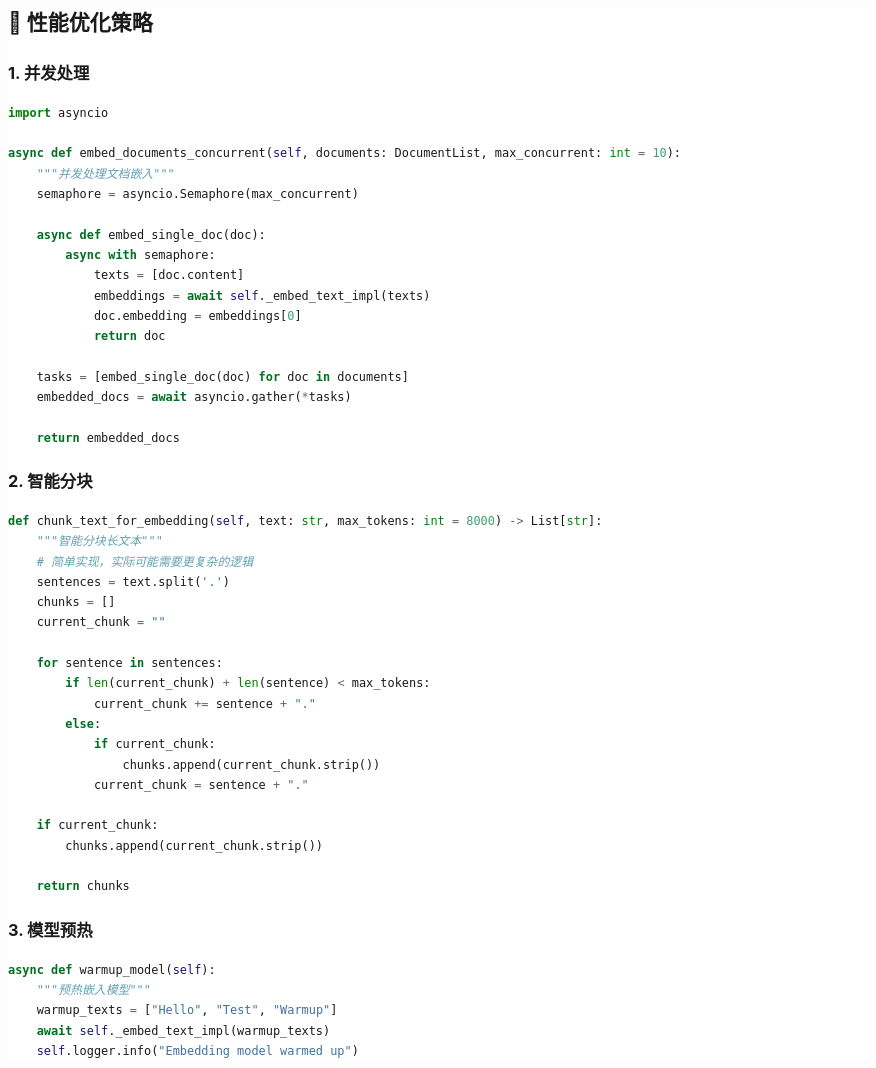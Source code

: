## 🚀 性能优化策略

### 1. 并发处理
```python
import asyncio

async def embed_documents_concurrent(self, documents: DocumentList, max_concurrent: int = 10):
    """并发处理文档嵌入"""
    semaphore = asyncio.Semaphore(max_concurrent)
    
    async def embed_single_doc(doc):
        async with semaphore:
            texts = [doc.content]
            embeddings = await self._embed_text_impl(texts)
            doc.embedding = embeddings[0]
            return doc
    
    tasks = [embed_single_doc(doc) for doc in documents]
    embedded_docs = await asyncio.gather(*tasks)
    
    return embedded_docs
```

### 2. 智能分块
```python
def chunk_text_for_embedding(self, text: str, max_tokens: int = 8000) -> List[str]:
    """智能分块长文本"""
    # 简单实现，实际可能需要更复杂的逻辑
    sentences = text.split('.')
    chunks = []
    current_chunk = ""
    
    for sentence in sentences:
        if len(current_chunk) + len(sentence) < max_tokens:
            current_chunk += sentence + "."
        else:
            if current_chunk:
                chunks.append(current_chunk.strip())
            current_chunk = sentence + "."
    
    if current_chunk:
        chunks.append(current_chunk.strip())
    
    return chunks
```

### 3. 模型预热
```python
async def warmup_model(self):
    """预热嵌入模型"""
    warmup_texts = ["Hello", "Test", "Warmup"]
    await self._embed_text_impl(warmup_texts)
    self.logger.info("Embedding model warmed up")
```
